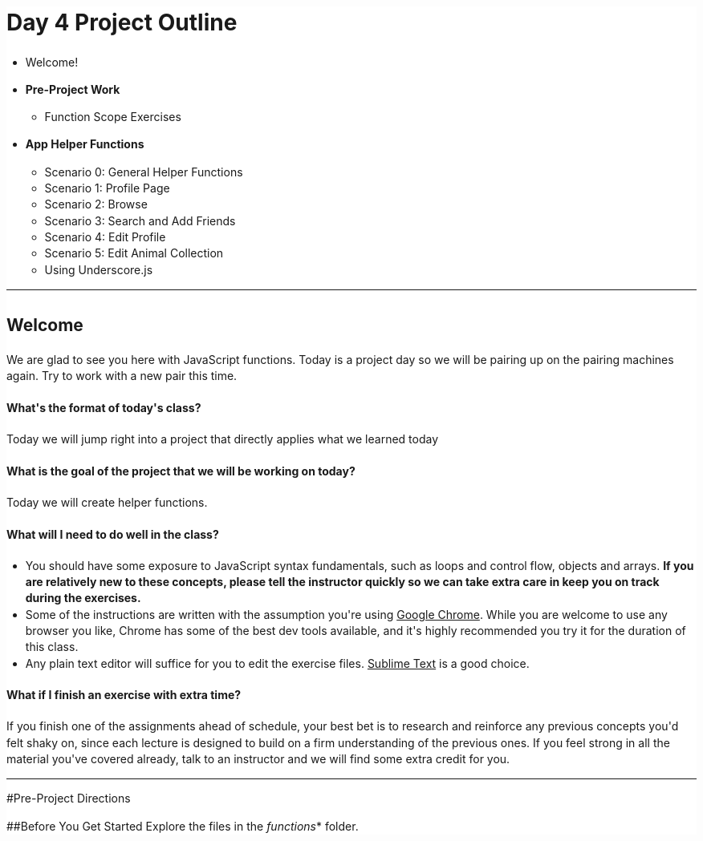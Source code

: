 # Day 4 Project Outline

- Welcome!
- **Pre-Project Work**
	- Function Scope Exercises 

- **App Helper Functions**
  - Scenario 0: General Helper Functions
  - Scenario 1: Profile Page
  - Scenario 2: Browse
  - Scenario 3: Search and Add Friends
  - Scenario 4: Edit Profile
  - Scenario 5: Edit Animal Collection 
  - Using Underscore.js

---


## Welcome
We are glad to see you here with JavaScript functions. Today is a project day so we will be pairing up on the pairing machines again. Try to work with a new pair this time. 

#### What's the format of today's class?
Today we will jump right into a project that directly applies what we learned today 

#### What is the goal of the project that we will be working on today?
Today we will create helper functions.

#### What will I need to do well in the class?
- You should have some exposure to JavaScript syntax fundamentals, such as loops and control flow, objects and arrays. **If you are relatively new to these concepts, please tell the instructor quickly so we can take extra care in keep you on track during the exercises.**
- Some of the instructions are written with the assumption you're using [Google Chrome](www.google.com/chrome/). While you are welcome to use any browser you like, Chrome has some of the best dev tools available, and it's highly recommended you try it for the duration of this class.
- Any plain text editor will suffice for you to edit the exercise files. [Sublime Text](http://www.sublimetext.com/download) is a good choice.


#### What if I finish an exercise with extra time?
If you finish one of the assignments ahead of schedule, your best bet is to research and reinforce any previous concepts you'd felt shaky on, since each lecture is designed to build on a firm understanding of the previous ones. If you feel strong in all the material you've covered already, talk to an instructor and we will find some extra credit for you.

---

#Pre-Project Directions

##Before You Get Started
Explore the files in the *functions** folder.
 